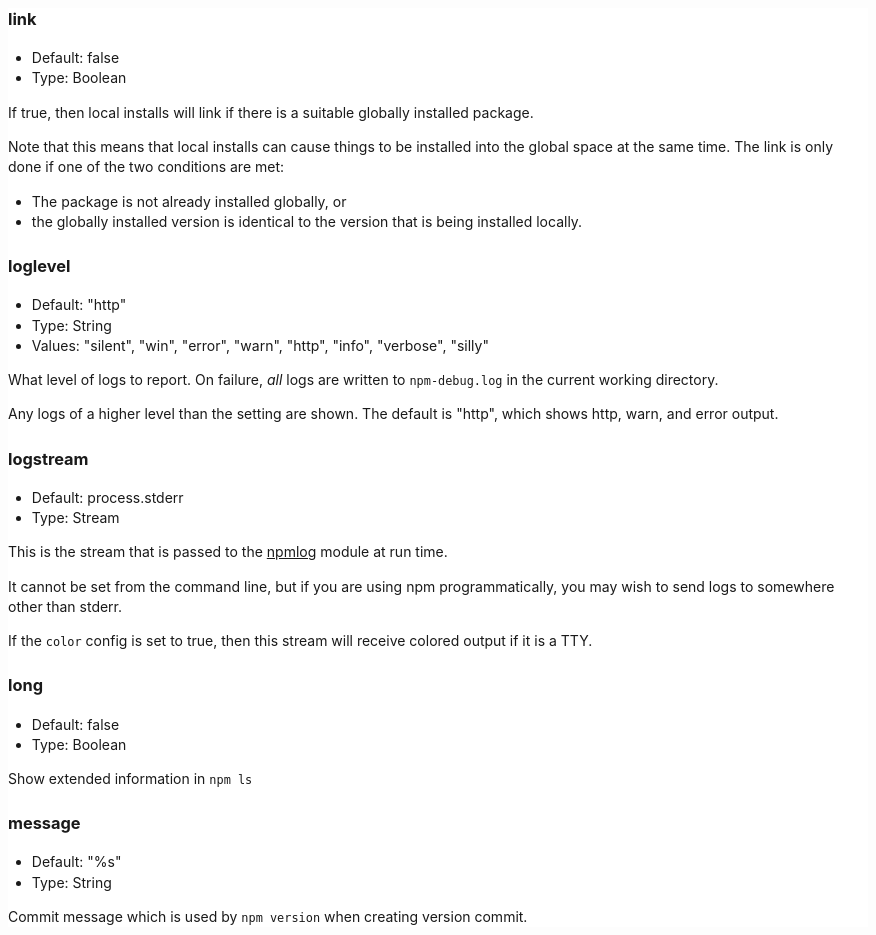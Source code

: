 ### link

* Default: false
* Type: Boolean

If true, then local installs will link if there is a suitable globally
installed package.

Note that this means that local installs can cause things to be
installed into the global space at the same time.  The link is only done
if one of the two conditions are met:

* The package is not already installed globally, or
* the globally installed version is identical to the version that is
  being installed locally.

### loglevel

* Default: "http"
* Type: String
* Values: "silent", "win", "error", "warn", "http", "info", "verbose", "silly"

What level of logs to report.  On failure, *all* logs are written to
`npm-debug.log` in the current working directory.

Any logs of a higher level than the setting are shown.
The default is "http", which shows http, warn, and error output.

### logstream

* Default: process.stderr
* Type: Stream

This is the stream that is passed to the
[npmlog](https://github.com/isaacs/npmlog) module at run time.

It cannot be set from the command line, but if you are using npm
programmatically, you may wish to send logs to somewhere other than
stderr.

If the `color` config is set to true, then this stream will receive
colored output if it is a TTY.

### long

* Default: false
* Type: Boolean

Show extended information in `npm ls`

### message

* Default: "%s"
* Type: String

Commit message which is used by `npm version` when creating version commit.
